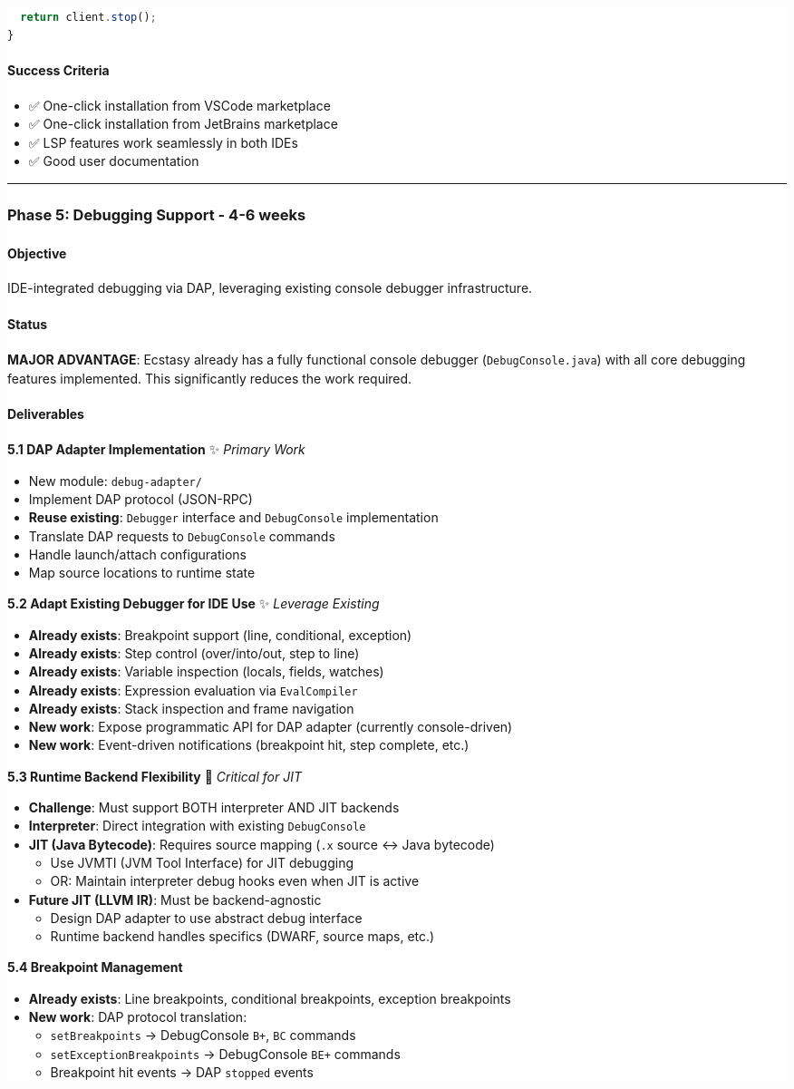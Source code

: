 ```typescript
  return client.stop();
}
```

#### Success Criteria
- ✅ One-click installation from VSCode marketplace
- ✅ One-click installation from JetBrains marketplace
- ✅ LSP features work seamlessly in both IDEs
- ✅ Good user documentation

---

### Phase 5: Debugging Support - 4-6 weeks

#### Objective
IDE-integrated debugging via DAP, leveraging existing console debugger infrastructure.

#### Status
**MAJOR ADVANTAGE**: Ecstasy already has a fully functional console debugger (`DebugConsole.java`) with all core debugging features implemented. This significantly reduces the work required.

#### Deliverables

**5.1 DAP Adapter Implementation** ✨ *Primary Work*
- New module: `debug-adapter/`
- Implement DAP protocol (JSON-RPC)
- **Reuse existing**: `Debugger` interface and `DebugConsole` implementation
- Translate DAP requests to `DebugConsole` commands
- Handle launch/attach configurations
- Map source locations to runtime state

**5.2 Adapt Existing Debugger for IDE Use** ✨ *Leverage Existing*
- **Already exists**: Breakpoint support (line, conditional, exception)
- **Already exists**: Step control (over/into/out, step to line)
- **Already exists**: Variable inspection (locals, fields, watches)
- **Already exists**: Expression evaluation via `EvalCompiler`
- **Already exists**: Stack inspection and frame navigation
- **New work**: Expose programmatic API for DAP adapter (currently console-driven)
- **New work**: Event-driven notifications (breakpoint hit, step complete, etc.)

**5.3 Runtime Backend Flexibility** 🔧 *Critical for JIT*
- **Challenge**: Must support BOTH interpreter AND JIT backends
- **Interpreter**: Direct integration with existing `DebugConsole`
- **JIT (Java Bytecode)**: Requires source mapping (`.x` source ↔ Java bytecode)
  - Use JVMTI (JVM Tool Interface) for JIT debugging
  - OR: Maintain interpreter debug hooks even when JIT is active
- **Future JIT (LLVM IR)**: Must be backend-agnostic
  - Design DAP adapter to use abstract debug interface
  - Runtime backend handles specifics (DWARF, source maps, etc.)

**5.4 Breakpoint Management**
- **Already exists**: Line breakpoints, conditional breakpoints, exception breakpoints
- **New work**: DAP protocol translation:
  - `setBreakpoints` → DebugConsole `B+`, `BC` commands
  - `setExceptionBreakpoints` → DebugConsole `BE+` commands
  - Breakpoint hit events → DAP `stopped` events
